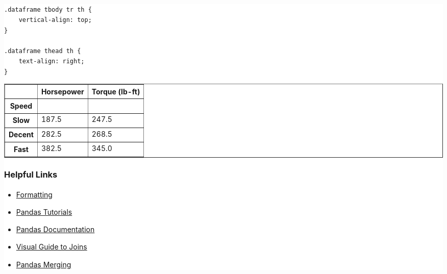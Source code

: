     .dataframe tbody tr th {
        vertical-align: top;
    }

    .dataframe thead th {
        text-align: right;
    }
</style>
<table border="1" class="dataframe">
  <thead>
    <tr style="text-align: right;">
      <th></th>
      <th>Horsepower</th>
      <th>Torque (lb-ft)</th>
    </tr>
    <tr>
      <th>Speed</th>
      <th></th>
      <th></th>
    </tr>
  </thead>
  <tbody>
    <tr>
      <th>Slow</th>
      <td>187.5</td>
      <td>247.5</td>
    </tr>
    <tr>
      <th>Decent</th>
      <td>282.5</td>
      <td>268.5</td>
    </tr>
    <tr>
      <th>Fast</th>
      <td>382.5</td>
      <td>345.0</td>
    </tr>
  </tbody>
</table>
</div>




### Helpful Links

* [Formatting](https://pyformat.info/)

* [Pandas Tutorials](https://chrisalbon.com/)

* [Pandas Documentation](http://pandas.pydata.org/)

* [Visual Guide to Joins](https://blog.codinghorror.com/a-visual-explanation-of-sql-joins/)

* [Pandas Merging](https://pandas.pydata.org/pandas-docs/stable/merging.html)
